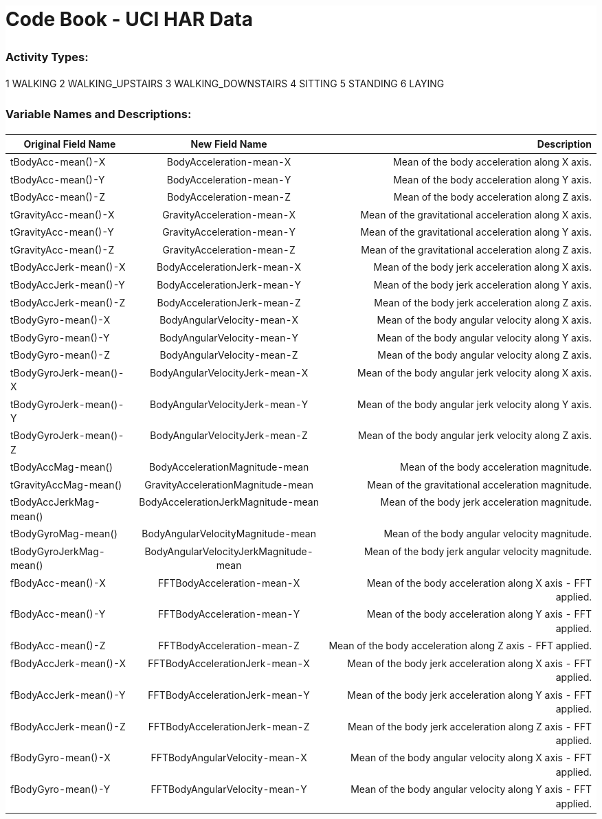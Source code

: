 # Code Book - UCI HAR Data

### Activity Types:
1 WALKING
2 WALKING_UPSTAIRS
3 WALKING_DOWNSTAIRS
4 SITTING
5 STANDING
6 LAYING

### Variable Names and Descriptions:

| Original Field Name        | New Field Name           | Description  |
| -------------------------- |:------------------------:| ------------:|
| tBodyAcc-mean()-X      | BodyAcceleration-mean-X | Mean of the body acceleration along X axis. |
| tBodyAcc-mean()-Y      | BodyAcceleration-mean-Y      |   Mean of the body acceleration along Y axis. |
| tBodyAcc-mean()-Z | BodyAcceleration-mean-Z      |    Mean of the body acceleration along Z axis. |
| tGravityAcc-mean()-X | GravityAcceleration-mean-X      |    Mean of the gravitational acceleration along X axis. |
| tGravityAcc-mean()-Y | GravityAcceleration-mean-Y      |    Mean of the gravitational acceleration along Y axis. |
| tGravityAcc-mean()-Z | GravityAcceleration-mean-Z      |    Mean of the gravitational acceleration along Z axis. |
| tBodyAccJerk-mean()-X | BodyAccelerationJerk-mean-X      |    Mean of the body jerk acceleration along X axis. |
| tBodyAccJerk-mean()-Y | BodyAccelerationJerk-mean-Y      |    Mean of the body jerk acceleration along Y axis. |
| tBodyAccJerk-mean()-Z | BodyAccelerationJerk-mean-Z      |    Mean of the body jerk acceleration along Z axis. |
| tBodyGyro-mean()-X | BodyAngularVelocity-mean-X      |    Mean of the body angular velocity along X axis. |
| tBodyGyro-mean()-Y | BodyAngularVelocity-mean-Y      |    Mean of the body angular velocity along Y axis. |
| tBodyGyro-mean()-Z | BodyAngularVelocity-mean-Z      |    Mean of the body angular velocity along Z axis. |
| tBodyGyroJerk-mean()-X | BodyAngularVelocityJerk-mean-X      |    Mean of the body angular jerk velocity along X axis. |
| tBodyGyroJerk-mean()-Y | BodyAngularVelocityJerk-mean-Y      |    Mean of the body angular jerk velocity along Y axis. |
| tBodyGyroJerk-mean()-Z | BodyAngularVelocityJerk-mean-Z      |    Mean of the body angular jerk velocity along Z axis. |
| tBodyAccMag-mean() | BodyAccelerationMagnitude-mean      |    Mean of the body acceleration magnitude. |
| tGravityAccMag-mean() | GravityAccelerationMagnitude-mean      |    Mean of the gravitational acceleration magnitude. |
| tBodyAccJerkMag-mean() | BodyAccelerationJerkMagnitude-mean      |    Mean of the body jerk acceleration magnitude. |
| tBodyGyroMag-mean() | BodyAngularVelocityMagnitude-mean      |    Mean of the body angular velocity magnitude. |
| tBodyGyroJerkMag-mean() | BodyAngularVelocityJerkMagnitude-mean      |    Mean of the body jerk angular velocity magnitude. |
| fBodyAcc-mean()-X | FFTBodyAcceleration-mean-X      |    Mean of the body acceleration along X axis - FFT applied. |
| fBodyAcc-mean()-Y | FFTBodyAcceleration-mean-Y      |    Mean of the body acceleration along Y axis - FFT applied. |
| fBodyAcc-mean()-Z | FFTBodyAcceleration-mean-Z      |    Mean of the body acceleration along Z axis - FFT applied. |
| fBodyAccJerk-mean()-X | FFTBodyAccelerationJerk-mean-X      |    Mean of the body jerk acceleration along X axis - FFT applied. |
| fBodyAccJerk-mean()-Y | FFTBodyAccelerationJerk-mean-Y      |    Mean of the body jerk acceleration along Y axis - FFT applied. |
| fBodyAccJerk-mean()-Z | FFTBodyAccelerationJerk-mean-Z      |    Mean of the body jerk acceleration along Z axis - FFT applied. |
| fBodyGyro-mean()-X | FFTBodyAngularVelocity-mean-X      |    Mean of the body angular velocity along X axis - FFT applied. |
| fBodyGyro-mean()-Y | FFTBodyAngularVelocity-mean-Y      |    Mean of the body angular velocity along Y axis - FFT applied. |